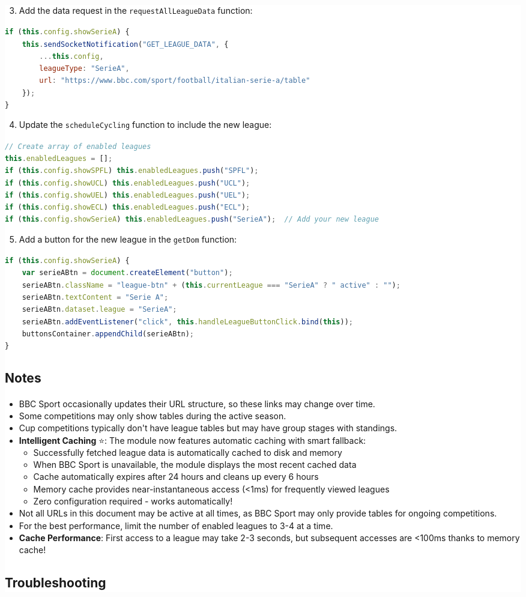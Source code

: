 3. Add the data request in the `requestAllLeagueData` function:

```javascript
if (this.config.showSerieA) {
    this.sendSocketNotification("GET_LEAGUE_DATA", {
        ...this.config,
        leagueType: "SerieA",
        url: "https://www.bbc.com/sport/football/italian-serie-a/table"
    });
}
```

4. Update the `scheduleCycling` function to include the new league:

```javascript
// Create array of enabled leagues
this.enabledLeagues = [];
if (this.config.showSPFL) this.enabledLeagues.push("SPFL");
if (this.config.showUCL) this.enabledLeagues.push("UCL");
if (this.config.showUEL) this.enabledLeagues.push("UEL");
if (this.config.showECL) this.enabledLeagues.push("ECL");
if (this.config.showSerieA) this.enabledLeagues.push("SerieA");  // Add your new league
```

5. Add a button for the new league in the `getDom` function:

```javascript
if (this.config.showSerieA) {
    var serieABtn = document.createElement("button");
    serieABtn.className = "league-btn" + (this.currentLeague === "SerieA" ? " active" : "");
    serieABtn.textContent = "Serie A";
    serieABtn.dataset.league = "SerieA";
    serieABtn.addEventListener("click", this.handleLeagueButtonClick.bind(this));
    buttonsContainer.appendChild(serieABtn);
}
```

## Notes

- BBC Sport occasionally updates their URL structure, so these links may change over time.
- Some competitions may only show tables during the active season.
- Cup competitions typically don't have league tables but may have group stages with standings.
- **Intelligent Caching** ⭐: The module now features automatic caching with smart fallback:
  - Successfully fetched league data is automatically cached to disk and memory
  - When BBC Sport is unavailable, the module displays the most recent cached data
  - Cache automatically expires after 24 hours and cleans up every 6 hours
  - Memory cache provides near-instantaneous access (<1ms) for frequently viewed leagues
  - Zero configuration required - works automatically!
- Not all URLs in this document may be active at all times, as BBC Sport may only provide tables for ongoing competitions.
- For the best performance, limit the number of enabled leagues to 3-4 at a time.
- **Cache Performance**: First access to a league may take 2-3 seconds, but subsequent accesses are <100ms thanks to memory cache!

## Troubleshooting
